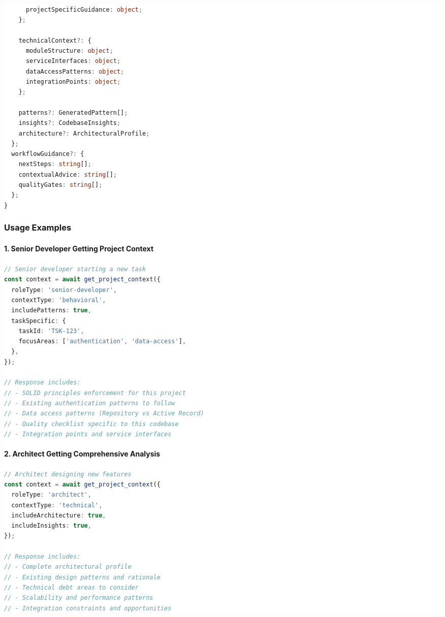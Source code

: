 ```typescript
      projectSpecificGuidance: object;
    };

    technicalContext?: {
      moduleStructure: object;
      serviceInterfaces: object;
      dataAccessPatterns: object;
      integrationPoints: object;
    };

    patterns?: GeneratedPattern[];
    insights?: CodebaseInsights;
    architecture?: ArchitecturalProfile;
  };
  workflowGuidance?: {
    nextSteps: string[];
    contextualAdvice: string[];
    qualityGates: string[];
  };
}
```

### Usage Examples

#### 1. Senior Developer Getting Project Context

```typescript
// Senior developer starting a new task
const context = await get_project_context({
  roleType: 'senior-developer',
  contextType: 'behavioral',
  includePatterns: true,
  taskSpecific: {
    taskId: 'TSK-123',
    focusAreas: ['authentication', 'data-access'],
  },
});

// Response includes:
// - SOLID principles enforcement for this project
// - Existing authentication patterns to follow
// - Data access patterns (Repository vs Active Record)
// - Quality checklist specific to this codebase
// - Integration points and service interfaces
```

#### 2. Architect Getting Comprehensive Analysis

```typescript
// Architect designing new features
const context = await get_project_context({
  roleType: 'architect',
  contextType: 'technical',
  includeArchitecture: true,
  includeInsights: true,
});

// Response includes:
// - Complete architectural profile
// - Existing design patterns and rationale
// - Technical debt areas to consider
// - Scalability and performance patterns
// - Integration constraints and opportunities
```
